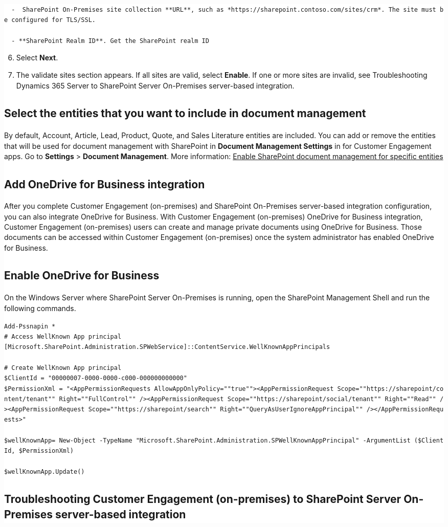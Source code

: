       -  SharePoint On-Premises site collection **URL**, such as *https://sharepoint.contoso.com/sites/crm*. The site must be configured for TLS/SSL.
    
      - **SharePoint Realm ID**. Get the SharePoint realm ID

6.  Select **Next**.

7.  The validate sites section appears. If all sites are valid, select **Enable**. If one or more sites are invalid, see Troubleshooting Dynamics 365 Server to SharePoint Server On-Premises server-based integration.

## Select the entities that you want to include in document management

By default, Account, Article, Lead, Product, Quote, and Sales Literature entities are included. You can add or remove the entities that will be used for document management with SharePoint in **Document Management Settings** in for Customer Engagement apps. Go to **Settings** \> **Document Management**. More information: [Enable SharePoint document management for specific entities](../admin/enable-sharepoint-document-management-specific-entities.md) 

## Add OneDrive for Business integration

After you complete Customer Engagement (on-premises) and SharePoint On-Premises server-based integration configuration, you can also integrate OneDrive for Business. With Customer Engagement (on-premises) OneDrive for Business integration, Customer Engagement (on-premises) users can create and manage private documents using OneDrive for Business. Those documents can be accessed within Customer Engagement (on-premises) once the system administrator has enabled OneDrive for Business.

## Enable OneDrive for Business

On the Windows Server where SharePoint Server On-Premises is running, open the SharePoint Management Shell and run the following commands.

``` 
Add-Pssnapin *
# Access WellKnown App principal
[Microsoft.SharePoint.Administration.SPWebService]::ContentService.WellKnownAppPrincipals
    
# Create WellKnown App principal
$ClientId = "00000007-0000-0000-c000-000000000000"
$PermissionXml = "<AppPermissionRequests AllowAppOnlyPolicy=""true""><AppPermissionRequest Scope=""https://sharepoint/content/tenant"" Right=""FullControl"" /><AppPermissionRequest Scope=""https://sharepoint/social/tenant"" Right=""Read"" /><AppPermissionRequest Scope=""https://sharepoint/search"" Right=""QueryAsUserIgnoreAppPrincipal"" /></AppPermissionRequests>"
    
$wellKnownApp= New-Object -TypeName "Microsoft.SharePoint.Administration.SPWellKnownAppPrincipal" -ArgumentList ($ClientId, $PermissionXml)
     
$wellKnownApp.Update()
``` 

## Troubleshooting Customer Engagement (on-premises) to SharePoint Server On-Premises server-based integration

